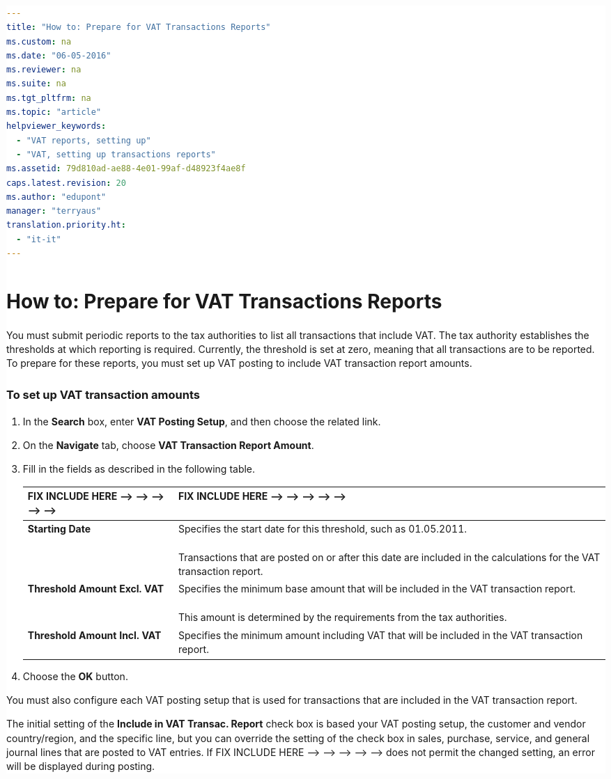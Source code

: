 ```yaml
---
title: "How to: Prepare for VAT Transactions Reports"
ms.custom: na
ms.date: "06-05-2016"
ms.reviewer: na
ms.suite: na
ms.tgt_pltfrm: na
ms.topic: "article"
helpviewer_keywords: 
  - "VAT reports, setting up"
  - "VAT, setting up transactions reports"
ms.assetid: 79d810ad-ae88-4e01-99af-d48923f4ae8f
caps.latest.revision: 20
ms.author: "edupont"
manager: "terryaus"
translation.priority.ht: 
  - "it-it"
---
```

# How to: Prepare for VAT Transactions Reports
You must submit periodic reports to the tax authorities to list all transactions that include VAT. The tax authority establishes the thresholds at which reporting is required. Currently, the threshold is set at zero, meaning that all transactions are to be reported. To prepare for these reports, you must set up VAT posting to include VAT transaction report amounts.  
  
### To set up VAT transaction amounts  
  
1.  In the **Search** box, enter **VAT Posting Setup**, and then choose the related link.  
  
2.  On the **Navigate** tab, choose **VAT Transaction Report Amount**.  
  
3.  Fill in the fields as described in the following table.  
  
    |FIX INCLUDE HERE<!--FIX INCLUDE HERE<!--FIX INCLUDE HERE<!--FIX INCLUDE HERE<!--FIX INCLUDE HERE<!--FIX INCLUDE HERE<!--[!INCLUDE[bp_tablefield](../../ApplicationDesign/includes/bp_tablefield_md.md)] --> --> --> --> --> -->|FIX INCLUDE HERE<!--FIX INCLUDE HERE<!--FIX INCLUDE HERE<!--FIX INCLUDE HERE<!--FIX INCLUDE HERE<!--FIX INCLUDE HERE<!--[!INCLUDE[bp_tabledescription](../../ApplicationDesign/includes/bp_tabledescription_md.md)] --> --> --> --> --> -->|  
    |---------------------------------|---------------------------------------|  
    |**Starting Date**|Specifies the start date for this threshold, such as 01.05.2011.<br /><br /> Transactions that are posted on or after this date are included in the calculations for the VAT transaction report.|  
    |**Threshold Amount Excl. VAT**|Specifies the minimum base amount that will be included in the VAT transaction report.<br /><br /> This amount is determined by the requirements from the tax authorities.|  
    |**Threshold Amount Incl. VAT**|Specifies the minimum amount including VAT that will be included in the VAT transaction report.|  
  
4.  Choose the **OK** button.  
  
 You must also configure each VAT posting setup that is used for transactions that are included in the VAT transaction report.  
  
 The initial setting of the **Include in VAT Transac. Report** check box is based your VAT posting setup, the customer and vendor country\/region, and the specific line, but you can override the setting of the check box in sales, purchase, service, and general journal lines that are posted to VAT entries. If FIX INCLUDE HERE --> --> --> --> --> does not permit the changed setting, an error will be displayed during posting.  
  